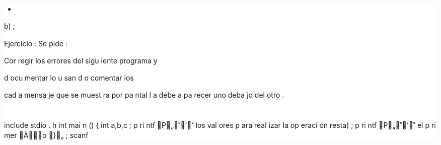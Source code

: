 -
b)
;


Ejercicio
:
Se
pide
:

Cor regir
los
errores
del
sigu iente
programa
y

d ocu mentar lo
u san d o
comentar ios

cad a
mensa je
que
se
muest ra
por
pa ntal l a
debe
a pa recer
uno
deba jo
del
otro
.
#
include
stdio
.
h
int
mai n
()
{
int
a,b,c
;
p ri ntf
 P„˚’˚
los
val ores
p ara
real izar
la
op eraci ón
resta)
;
p ri ntf
 P„˚’˚
el
p ri mer
Ào }„ 
;
scanf